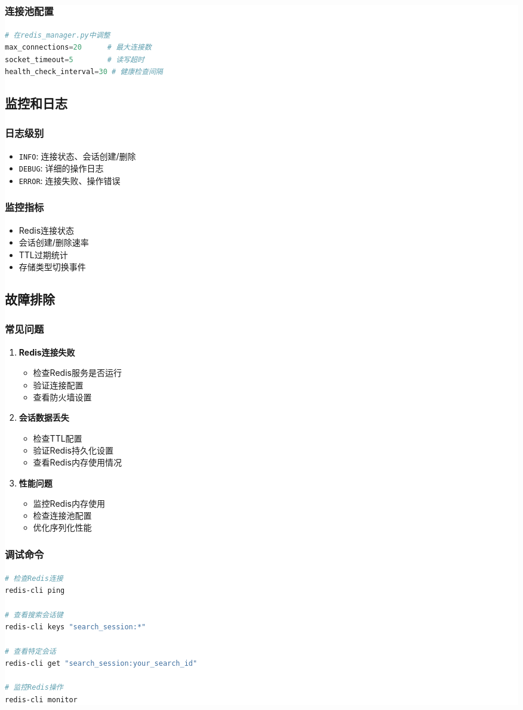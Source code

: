### 连接池配置

```python
# 在redis_manager.py中调整
max_connections=20      # 最大连接数
socket_timeout=5        # 读写超时
health_check_interval=30 # 健康检查间隔
```

## 监控和日志

### 日志级别

- `INFO`: 连接状态、会话创建/删除
- `DEBUG`: 详细的操作日志
- `ERROR`: 连接失败、操作错误

### 监控指标

- Redis连接状态
- 会话创建/删除速率
- TTL过期统计
- 存储类型切换事件

## 故障排除

### 常见问题

1. **Redis连接失败**
   - 检查Redis服务是否运行
   - 验证连接配置
   - 查看防火墙设置

2. **会话数据丢失**
   - 检查TTL配置
   - 验证Redis持久化设置
   - 查看Redis内存使用情况

3. **性能问题**
   - 监控Redis内存使用
   - 检查连接池配置
   - 优化序列化性能

### 调试命令

```bash
# 检查Redis连接
redis-cli ping

# 查看搜索会话键
redis-cli keys "search_session:*"

# 查看特定会话
redis-cli get "search_session:your_search_id"

# 监控Redis操作
redis-cli monitor
```
